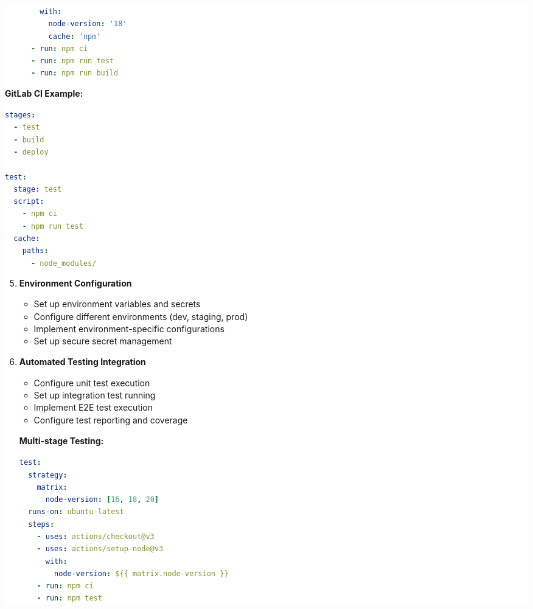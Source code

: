   ```yaml
           with:
             node-version: '18'
             cache: 'npm'
         - run: npm ci
         - run: npm run test
         - run: npm run build
   ```

   **GitLab CI Example:**
   ```yaml
   stages:
     - test
     - build
     - deploy
   
   test:
     stage: test
     script:
       - npm ci
       - npm run test
     cache:
       paths:
         - node_modules/
   ```

5. **Environment Configuration**
   - Set up environment variables and secrets
   - Configure different environments (dev, staging, prod)
   - Implement environment-specific configurations
   - Set up secure secret management

6. **Automated Testing Integration**
   - Configure unit test execution
   - Set up integration test running
   - Implement E2E test execution
   - Configure test reporting and coverage

   **Multi-stage Testing:**
   ```yaml
   test:
     strategy:
       matrix:
         node-version: [16, 18, 20]
     runs-on: ubuntu-latest
     steps:
       - uses: actions/checkout@v3
       - uses: actions/setup-node@v3
         with:
           node-version: ${{ matrix.node-version }}
       - run: npm ci
       - run: npm test
   ```
